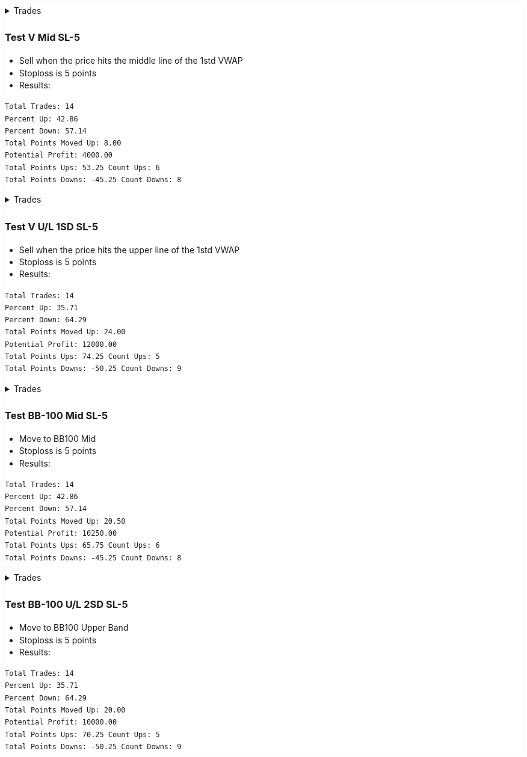 <details><summary>Trades</summary></details>

### Test V Mid SL-5
* Sell when the price hits the middle line of the 1std VWAP
* Stoploss is 5 points
* Results:
```
Total Trades: 14
Percent Up: 42.86
Percent Down: 57.14
Total Points Moved Up: 8.00
Potential Profit: 4000.00
Total Points Ups: 53.25 Count Ups: 6
Total Points Downs: -45.25 Count Downs: 8
```

<details><summary>Trades</summary></details>

### Test V U/L 1SD SL-5
* Sell when the price hits the upper line of the 1std VWAP
* Stoploss is 5 points
* Results:
```
Total Trades: 14
Percent Up: 35.71
Percent Down: 64.29
Total Points Moved Up: 24.00
Potential Profit: 12000.00
Total Points Ups: 74.25 Count Ups: 5
Total Points Downs: -50.25 Count Downs: 9
```

<details><summary>Trades</summary></details>

### Test BB-100 Mid SL-5
* Move to BB100 Mid
* Stoploss is 5 points
* Results:
```
Total Trades: 14
Percent Up: 42.86
Percent Down: 57.14
Total Points Moved Up: 20.50
Potential Profit: 10250.00
Total Points Ups: 65.75 Count Ups: 6
Total Points Downs: -45.25 Count Downs: 8
```

<details><summary>Trades</summary></details>

### Test BB-100 U/L 2SD SL-5
* Move to BB100 Upper Band
* Stoploss is 5 points
* Results:
```
Total Trades: 14
Percent Up: 35.71
Percent Down: 64.29
Total Points Moved Up: 20.00
Potential Profit: 10000.00
Total Points Ups: 70.25 Count Ups: 5
Total Points Downs: -50.25 Count Downs: 9
```
